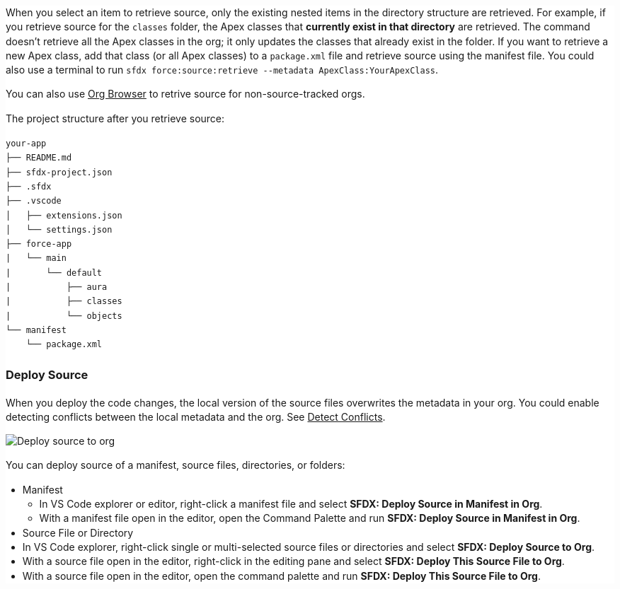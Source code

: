 When you select an item to retrieve source, only the existing nested items in the directory structure are retrieved. For example, if you retrieve source for the `classes` folder, the Apex classes that **currently exist in that directory** are retrieved. The command doesn’t retrieve all the Apex classes in the org; it only updates the classes that already exist in the folder. If you want to retrieve a new Apex class, add that class (or all Apex classes) to a `package.xml` file and retrieve source using the manifest file. You could also use a terminal to run `sfdx force:source:retrieve --metadata ApexClass:YourApexClass`.

You can also use [Org Browser](./en/user-guide/development-models/#create-project-and-use-org-browser) to retrive source for non-source-tracked orgs.

The project structure after you retrieve source:

```text
your-app
├── README.md
├── sfdx-project.json
├── .sfdx
├── .vscode
│   ├── extensions.json
│   └── settings.json
├── force-app
|   └── main
|       └── default
|           ├── aura
|           ├── classes
|           └── objects
└── manifest
    └── package.xml
```

### Deploy Source

When you deploy the code changes, the local version of the source files overwrites the metadata in your org. You could enable detecting conflicts between the local metadata and the org. See [Detect Conflicts](./en/user-guide/detect-conflicts).

![Deploy source to org](./images/deploy-source-to-org.png)

You can deploy source of a manifest, source files, directories, or folders:

- Manifest
  - In VS Code explorer or editor, right-click a manifest file and select **SFDX: Deploy Source in Manifest in Org**.
  - With a manifest file open in the editor, open the Command Palette and run **SFDX: Deploy Source in Manifest in Org**.
- Source File or Directory
- In VS Code explorer, right-click single or multi-selected source files or directories and select **SFDX: Deploy Source to Org**.
- With a source file open in the editor, right-click in the editing pane and select **SFDX: Deploy This Source File to Org**.
- With a source file open in the editor, open the command palette and run **SFDX: Deploy This Source File to Org**.
